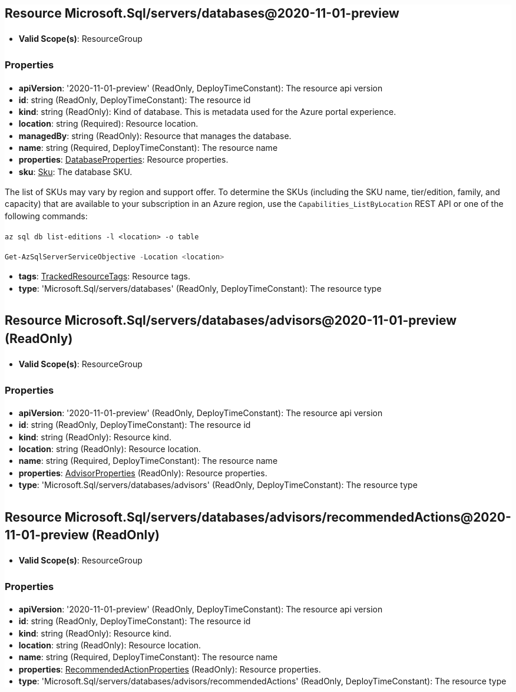 ## Resource Microsoft.Sql/servers/databases@2020-11-01-preview
* **Valid Scope(s)**: ResourceGroup
### Properties
* **apiVersion**: '2020-11-01-preview' (ReadOnly, DeployTimeConstant): The resource api version
* **id**: string (ReadOnly, DeployTimeConstant): The resource id
* **kind**: string (ReadOnly): Kind of database. This is metadata used for the Azure portal experience.
* **location**: string (Required): Resource location.
* **managedBy**: string (ReadOnly): Resource that manages the database.
* **name**: string (Required, DeployTimeConstant): The resource name
* **properties**: [DatabaseProperties](#databaseproperties): Resource properties.
* **sku**: [Sku](#sku): The database SKU.

The list of SKUs may vary by region and support offer. To determine the SKUs (including the SKU name, tier/edition, family, and capacity) that are available to your subscription in an Azure region, use the `Capabilities_ListByLocation` REST API or one of the following commands:

```azurecli
az sql db list-editions -l <location> -o table
````

```powershell
Get-AzSqlServerServiceObjective -Location <location>
````
* **tags**: [TrackedResourceTags](#trackedresourcetags): Resource tags.
* **type**: 'Microsoft.Sql/servers/databases' (ReadOnly, DeployTimeConstant): The resource type

## Resource Microsoft.Sql/servers/databases/advisors@2020-11-01-preview (ReadOnly)
* **Valid Scope(s)**: ResourceGroup
### Properties
* **apiVersion**: '2020-11-01-preview' (ReadOnly, DeployTimeConstant): The resource api version
* **id**: string (ReadOnly, DeployTimeConstant): The resource id
* **kind**: string (ReadOnly): Resource kind.
* **location**: string (ReadOnly): Resource location.
* **name**: string (Required, DeployTimeConstant): The resource name
* **properties**: [AdvisorProperties](#advisorproperties) (ReadOnly): Resource properties.
* **type**: 'Microsoft.Sql/servers/databases/advisors' (ReadOnly, DeployTimeConstant): The resource type

## Resource Microsoft.Sql/servers/databases/advisors/recommendedActions@2020-11-01-preview (ReadOnly)
* **Valid Scope(s)**: ResourceGroup
### Properties
* **apiVersion**: '2020-11-01-preview' (ReadOnly, DeployTimeConstant): The resource api version
* **id**: string (ReadOnly, DeployTimeConstant): The resource id
* **kind**: string (ReadOnly): Resource kind.
* **location**: string (ReadOnly): Resource location.
* **name**: string (Required, DeployTimeConstant): The resource name
* **properties**: [RecommendedActionProperties](#recommendedactionproperties) (ReadOnly): Resource properties.
* **type**: 'Microsoft.Sql/servers/databases/advisors/recommendedActions' (ReadOnly, DeployTimeConstant): The resource type
